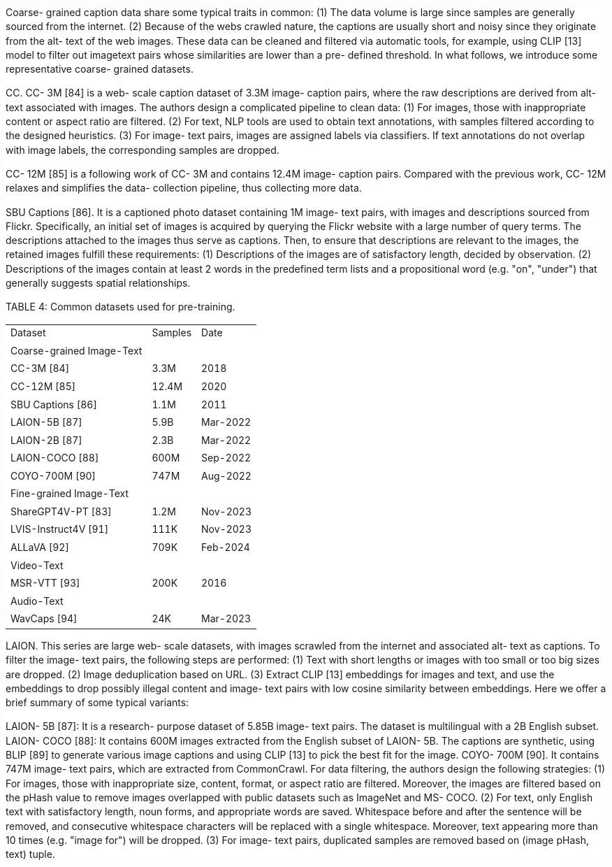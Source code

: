Coarse- grained caption data share some typical traits in common: (1) The data volume is large since samples are generally sourced from the internet. (2) Because of the webs crawled nature, the captions are usually short and noisy since they originate from the alt- text of the web images. These data can be cleaned and filtered via automatic tools, for example, using CLIP [13] model to filter out imagetext pairs whose similarities are lower than a pre- defined threshold. In what follows, we introduce some representative coarse- grained datasets.

CC. CC- 3M [84] is a web- scale caption dataset of  $3.3\mathrm{M}$  image- caption pairs, where the raw descriptions are derived from alt- text associated with images. The authors design a complicated pipeline to clean data: (1) For images, those with inappropriate content or aspect ratio are filtered. (2) For text, NLP tools are used to obtain text annotations, with samples filtered according to the designed heuristics. (3) For image- text pairs, images are assigned labels via classifiers. If text annotations do not overlap with image labels, the corresponding samples are dropped.

CC- 12M [85] is a following work of CC- 3M and contains 12.4M image- caption pairs. Compared with the previous work, CC- 12M relaxes and simplifies the data- collection pipeline, thus collecting more data.

SBU Captions [86]. It is a captioned photo dataset containing 1M image- text pairs, with images and descriptions sourced from Flickr. Specifically, an initial set of images is acquired by querying the Flickr website with a large number of query terms. The descriptions attached to the images thus serve as captions. Then, to ensure that descriptions are relevant to the images, the retained images fulfill these requirements: (1) Descriptions of the images are of satisfactory length, decided by observation. (2) Descriptions of the images contain at least 2 words in the predefined term lists and a propositional word (e.g. "on", "under") that generally suggests spatial relationships.

TABLE 4: Common datasets used for pre-training.  

<table><tr><td>Dataset</td><td>Samples</td><td>Date</td></tr><tr><td>Coarse-grained Image-Text</td><td></td><td></td></tr><tr><td>CC-3M [84]</td><td>3.3M</td><td>2018</td></tr><tr><td>CC-12M [85]</td><td>12.4M</td><td>2020</td></tr><tr><td>SBU Captions [86]</td><td>1.1M</td><td>2011</td></tr><tr><td>LAION-5B [87]</td><td>5.9B</td><td>Mar-2022</td></tr><tr><td>LAION-2B [87]</td><td>2.3B</td><td>Mar-2022</td></tr><tr><td>LAION-COCO [88]</td><td>600M</td><td>Sep-2022</td></tr><tr><td>COYO-700M [90]</td><td>747M</td><td>Aug-2022</td></tr><tr><td>Fine-grained Image-Text</td><td></td><td></td></tr><tr><td>ShareGPT4V-PT [83]</td><td>1.2M</td><td>Nov-2023</td></tr><tr><td>LVIS-Instruct4V [91]</td><td>111K</td><td>Nov-2023</td></tr><tr><td>ALLaVA [92]</td><td>709K</td><td>Feb-2024</td></tr><tr><td>Video-Text</td><td></td><td></td></tr><tr><td>MSR-VTT [93]</td><td>200K</td><td>2016</td></tr><tr><td>Audio-Text</td><td></td><td></td></tr><tr><td>WavCaps [94]</td><td>24K</td><td>Mar-2023</td></tr></table>

LAION. This series are large web- scale datasets, with images scrawled from the internet and associated alt- text as captions. To filter the image- text pairs, the following steps are performed: (1) Text with short lengths or images with too small or too big sizes are dropped. (2) Image deduplication based on URL. (3) Extract CLIP [13] embeddings for images and text, and use the embeddings to drop possibly illegal content and image- text pairs with low cosine similarity between embeddings. Here we offer a brief summary of some typical variants:

LAION- 5B [87]: It is a research- purpose dataset of 5.85B image- text pairs. The dataset is multilingual with a 2B English subset. LAION- COCO [88]: It contains 600M images extracted from the English subset of LAION- 5B. The captions are synthetic, using BLIP [89] to generate various image captions and using CLIP [13] to pick the best fit for the image. COYO- 700M [90]. It contains 747M image- text pairs, which are extracted from CommonCrawl. For data filtering, the authors design the following strategies: (1) For images, those with inappropriate size, content, format, or aspect ratio are filtered. Moreover, the images are filtered based on the pHash value to remove images overlapped with public datasets such as ImageNet and MS- COCO. (2) For text, only English text with satisfactory length, noun forms, and appropriate words are saved. Whitespace before and after the sentence will be removed, and consecutive whitespace characters will be replaced with a single whitespace. Moreover, text appearing more than 10 times (e.g. "image for") will be dropped. (3) For image- text pairs, duplicated samples are removed based on (image pHash, text) tuple.

